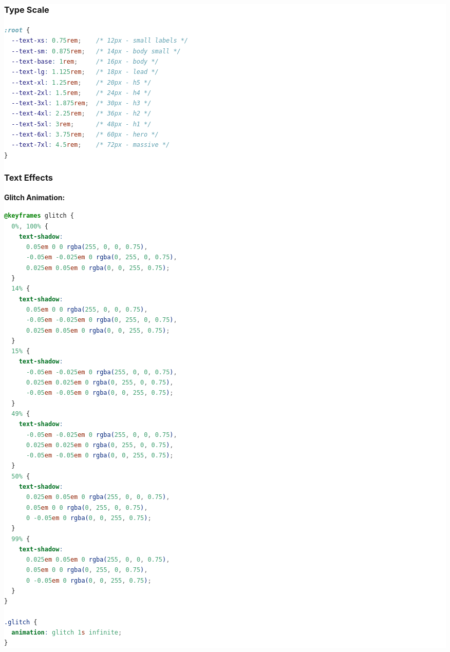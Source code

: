 ### Type Scale

```css
:root {
  --text-xs: 0.75rem;    /* 12px - small labels */
  --text-sm: 0.875rem;   /* 14px - body small */
  --text-base: 1rem;     /* 16px - body */
  --text-lg: 1.125rem;   /* 18px - lead */
  --text-xl: 1.25rem;    /* 20px - h5 */
  --text-2xl: 1.5rem;    /* 24px - h4 */
  --text-3xl: 1.875rem;  /* 30px - h3 */
  --text-4xl: 2.25rem;   /* 36px - h2 */
  --text-5xl: 3rem;      /* 48px - h1 */
  --text-6xl: 3.75rem;   /* 60px - hero */
  --text-7xl: 4.5rem;    /* 72px - massive */
}
```

### Text Effects

**Glitch Animation:**
```css
@keyframes glitch {
  0%, 100% {
    text-shadow:
      0.05em 0 0 rgba(255, 0, 0, 0.75),
      -0.05em -0.025em 0 rgba(0, 255, 0, 0.75),
      0.025em 0.05em 0 rgba(0, 0, 255, 0.75);
  }
  14% {
    text-shadow:
      0.05em 0 0 rgba(255, 0, 0, 0.75),
      -0.05em -0.025em 0 rgba(0, 255, 0, 0.75),
      0.025em 0.05em 0 rgba(0, 0, 255, 0.75);
  }
  15% {
    text-shadow:
      -0.05em -0.025em 0 rgba(255, 0, 0, 0.75),
      0.025em 0.025em 0 rgba(0, 255, 0, 0.75),
      -0.05em -0.05em 0 rgba(0, 0, 255, 0.75);
  }
  49% {
    text-shadow:
      -0.05em -0.025em 0 rgba(255, 0, 0, 0.75),
      0.025em 0.025em 0 rgba(0, 255, 0, 0.75),
      -0.05em -0.05em 0 rgba(0, 0, 255, 0.75);
  }
  50% {
    text-shadow:
      0.025em 0.05em 0 rgba(255, 0, 0, 0.75),
      0.05em 0 0 rgba(0, 255, 0, 0.75),
      0 -0.05em 0 rgba(0, 0, 255, 0.75);
  }
  99% {
    text-shadow:
      0.025em 0.05em 0 rgba(255, 0, 0, 0.75),
      0.05em 0 0 rgba(0, 255, 0, 0.75),
      0 -0.05em 0 rgba(0, 0, 255, 0.75);
  }
}

.glitch {
  animation: glitch 1s infinite;
}
```